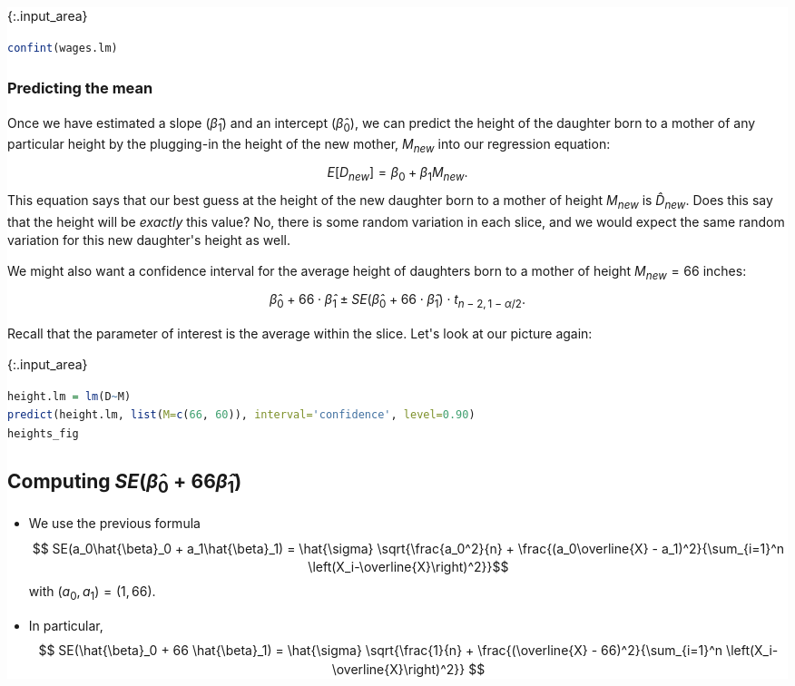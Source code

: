 


{:.input_area}
```R
confint(wages.lm)
```


### Predicting the mean

Once we have estimated a slope $(\hat{\beta}_1)$ and an intercept $(\hat{\beta}_0)$, we can predict the height
of the daughter born to a mother of any particular height by the plugging-in the height of the new mother, $M_{new}$ into
our regression equation:
$$
E[{D}_{new}] = {\beta}_0  +{\beta}_1 M_{new}.
$$
This equation says that our best guess at the height of the new daughter born to a mother of height $M_{new}$ is $\hat{D}_{new}$. 
Does this say that the height will be *exactly* this value? No, there is some random variation in each slice, and we would expect the same random variation for this new daughter's height as well.

 We might also want a confidence interval for the average height of daughters born to a mother of height $M_{new}=66$ inches:
$$
\hat{\beta}_0 + 66 \cdot \hat{\beta}_1 \pm SE(\hat{\beta}_0 + 66 \cdot \hat{\beta}_1) \cdot t_{n-2, 1-\alpha/2}.
$$

Recall that the parameter of interest is the average within the slice. Let's look at our picture again:



{:.input_area}
```R
height.lm = lm(D~M)
predict(height.lm, list(M=c(66, 60)), interval='confidence', level=0.90)
heights_fig
```


## Computing $SE(\hat{\beta}_0 + 66 \hat{\beta}_1)$

- We use the previous formula
  $$
   SE(a_0\hat{\beta}_0 + a_1\hat{\beta}_1) = \hat{\sigma} \sqrt{\frac{a_0^2}{n} + \frac{(a_0\overline{X} - a_1)^2}{\sum_{i=1}^n \left(X_i-\overline{X}\right)^2}}$$
   with $(a_0, a_1) = (1, 66)$.
   
- In particular,
$$
 SE(\hat{\beta}_0 + 66 \hat{\beta}_1) = \hat{\sigma} \sqrt{\frac{1}{n} + \frac{(\overline{X} - 66)^2}{\sum_{i=1}^n \left(X_i-\overline{X}\right)^2}}
 $$
  